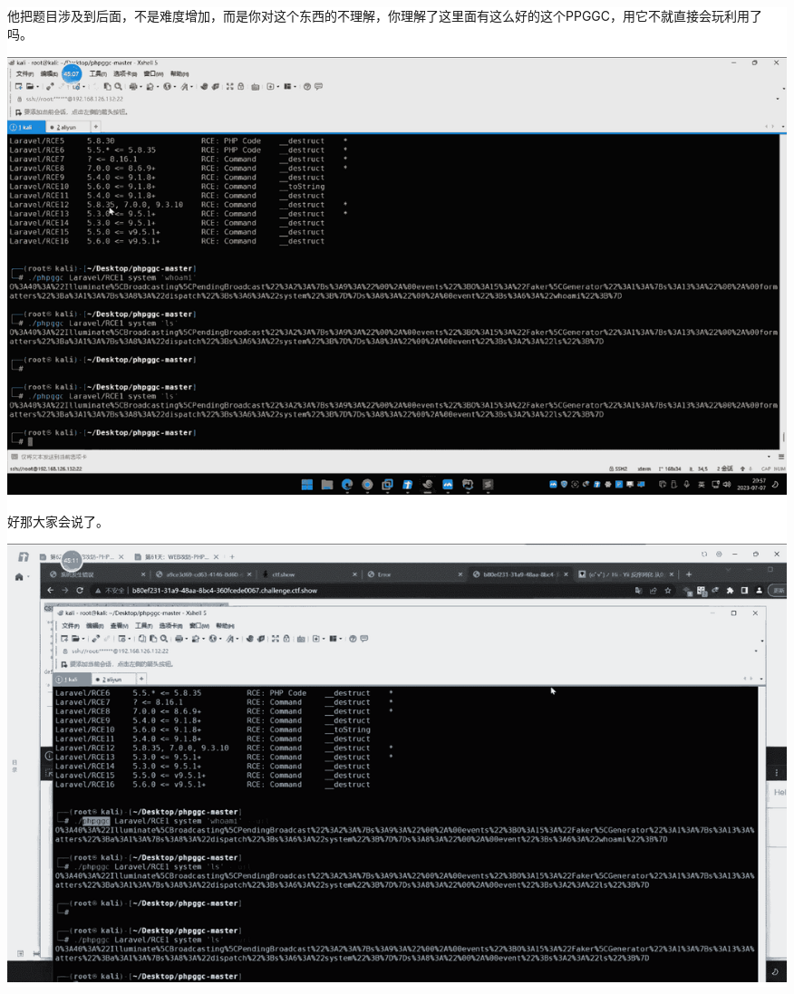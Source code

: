 他把题目涉及到后面，不是难度增加，而是你对这个东西的不理解，你理解了这里面有这么好的这个PPGGC，用它不就直接会玩利用了吗。



![](img/c4ba44e408df6c460f91177db8a2db1e_159.png)

好那大家会说了。

![](img/c4ba44e408df6c460f91177db8a2db1e_161.png)
